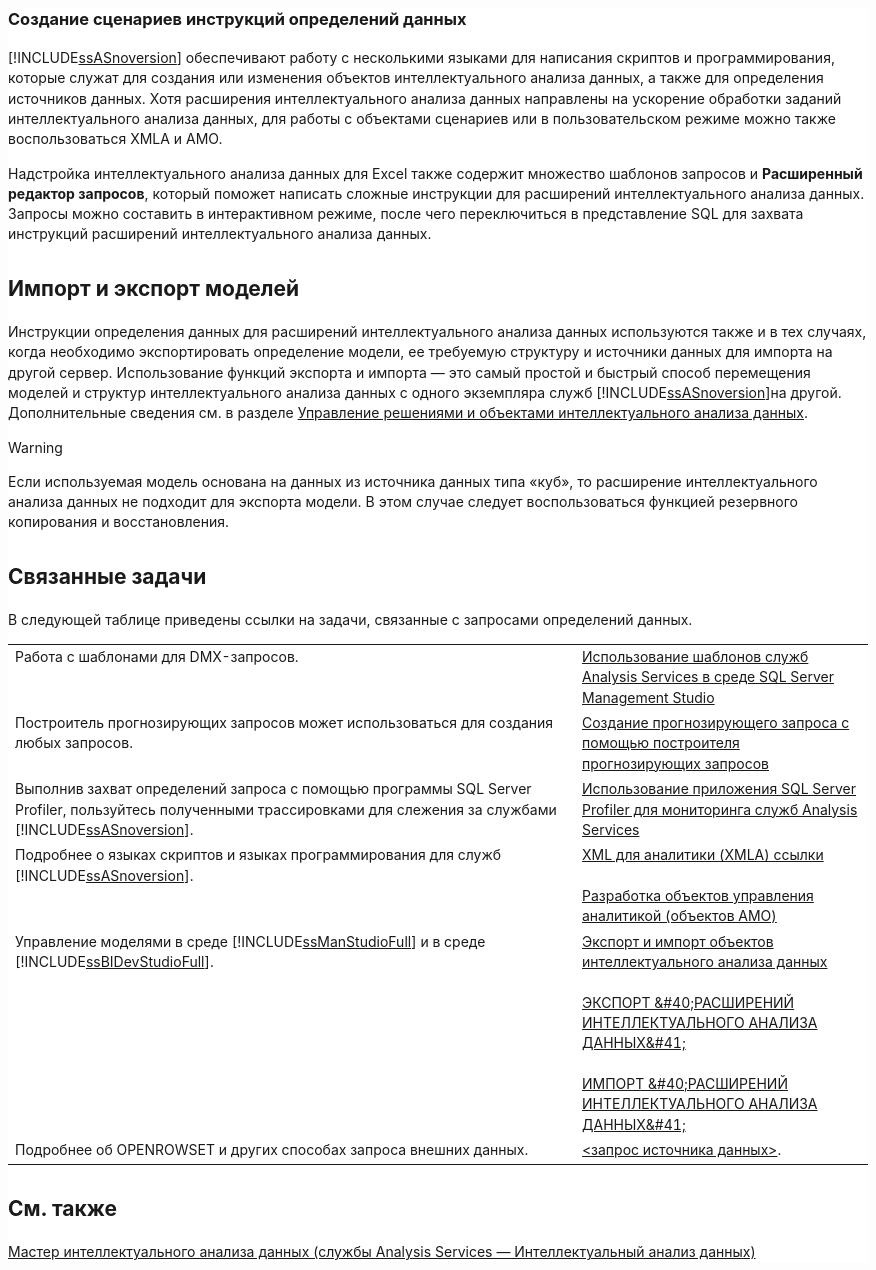 ###  <a name="bkmk_Scripts"></a> Создание сценариев инструкций определений данных  
 [!INCLUDE[ssASnoversion](../../includes/ssasnoversion-md.md)] обеспечивают работу с несколькими языками для написания скриптов и программирования, которые служат для создания или изменения объектов интеллектуального анализа данных, а также для определения источников данных.  Хотя расширения интеллектуального анализа данных направлены на ускорение обработки заданий интеллектуального анализа данных, для работы с объектами сценариев или в пользовательском режиме можно также воспользоваться XMLA и AMO.  
  
 Надстройка интеллектуального анализа данных для Excel также содержит множество шаблонов запросов и **Расширенный редактор запросов**, который поможет написать сложные инструкции для расширений интеллектуального анализа данных. Запросы можно составить в интерактивном режиме, после чего переключиться в представление SQL для захвата инструкций расширений интеллектуального анализа данных.  
  
##  <a name="bkmk_Export"></a> Импорт и экспорт моделей  
 Инструкции определения данных для расширений интеллектуального анализа данных используются также и в тех случаях, когда необходимо экспортировать определение модели, ее требуемую структуру и источники данных для импорта на другой сервер. Использование функций экспорта и импорта — это самый простой и быстрый способ перемещения моделей и структур интеллектуального анализа данных с одного экземпляра служб [!INCLUDE[ssASnoversion](../../includes/ssasnoversion-md.md)]на другой. Дополнительные сведения см. в разделе [Управление решениями и объектами интеллектуального анализа данных](management-of-data-mining-solutions-and-objects.md).  
  
> [!WARNING]  
>  Если используемая модель основана на данных из источника данных типа «куб», то расширение интеллектуального анализа данных не подходит для экспорта модели. В этом случае следует воспользоваться функцией резервного копирования и восстановления.  
  
##  <a name="bkmk_Tasks"></a> Связанные задачи  
 В следующей таблице приведены ссылки на задачи, связанные с запросами определений данных.  
  
|||  
|-|-|  
|Работа с шаблонами для DMX-запросов.|[Использование шаблонов служб Analysis Services в среде SQL Server Management Studio](../instances/use-analysis-services-templates-in-sql-server-management-studio.md)|  
|Построитель прогнозирующих запросов может использоваться для создания любых запросов.|[Создание прогнозирующего запроса с помощью построителя прогнозирующих запросов](create-a-prediction-query-using-the-prediction-query-builder.md)|  
|Выполнив захват определений запроса с помощью программы SQL Server Profiler, пользуйтесь полученными трассировками для слежения за службами [!INCLUDE[ssASnoversion](../../includes/ssasnoversion-md.md)].|[Использование приложения SQL Server Profiler для мониторинга служб Analysis Services](../instances/use-sql-server-profiler-to-monitor-analysis-services.md)|  
|Подробнее о языках скриптов и языках программирования для служб [!INCLUDE[ssASnoversion](../../includes/ssasnoversion-md.md)].|[XML для аналитики &#40;XMLA&#41; ссылки](../xmla/xml-for-analysis-xmla-reference.md)<br /><br /> [Разработка объектов управления аналитикой &#40;объектов AMO&#41;](../multidimensional-models/analysis-management-objects/developing-with-analysis-management-objects-amo.md)|  
|Управление моделями в среде [!INCLUDE[ssManStudioFull](../../includes/ssmanstudiofull-md.md)] и в среде [!INCLUDE[ssBIDevStudioFull](../../includes/ssbidevstudiofull-md.md)].|[Экспорт и импорт объектов интеллектуального анализа данных](export-and-import-data-mining-objects.md)<br /><br /> [ЭКСПОРТ &AMP;#40;РАСШИРЕНИЙ ИНТЕЛЛЕКТУАЛЬНОГО АНАЛИЗА ДАННЫХ&AMP;#41;](/sql/dmx/export-dmx)<br /><br /> [ИМПОРТ &AMP;#40;РАСШИРЕНИЙ ИНТЕЛЛЕКТУАЛЬНОГО АНАЛИЗА ДАННЫХ&AMP;#41;](/sql/dmx/import-dmx)|  
|Подробнее об OPENROWSET и других способах запроса внешних данных.|[&#60;запрос источника данных&#62;](/sql/dmx/source-data-query).|  
  
## <a name="see-also"></a>См. также  
 [Мастер интеллектуального анализа данных &#40;службы Analysis Services — Интеллектуальный анализ данных&#41;](data-mining-wizard-analysis-services-data-mining.md)  
  
  
